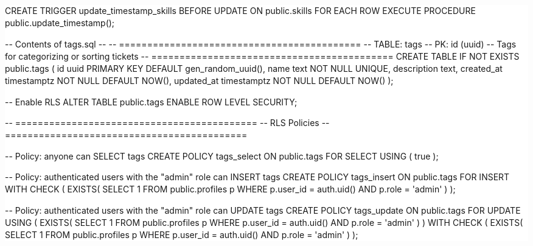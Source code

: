 CREATE TRIGGER update_timestamp_skills
BEFORE UPDATE ON public.skills
FOR EACH ROW
EXECUTE PROCEDURE public.update_timestamp();


-- Contents of tags.sql --
-- ===========================================
-- TABLE: tags
-- PK: id (uuid)
-- Tags for categorizing or sorting tickets
-- ===========================================
CREATE TABLE IF NOT EXISTS public.tags (
  id          uuid PRIMARY KEY DEFAULT gen_random_uuid(),
  name        text NOT NULL UNIQUE,
  description text,
  created_at  timestamptz NOT NULL DEFAULT NOW(),
  updated_at  timestamptz NOT NULL DEFAULT NOW()
);

-- Enable RLS
ALTER TABLE public.tags ENABLE ROW LEVEL SECURITY;

-- ===========================================
-- RLS Policies
-- ===========================================

-- Policy: anyone can SELECT tags
CREATE POLICY tags_select
ON public.tags
FOR SELECT
USING ( true );

-- Policy: authenticated users with the "admin" role can INSERT tags
CREATE POLICY tags_insert
ON public.tags
FOR INSERT
WITH CHECK (
  EXISTS(
    SELECT 1
    FROM public.profiles p
    WHERE p.user_id = auth.uid() AND p.role = 'admin'
  )
);

-- Policy: authenticated users with the "admin" role can UPDATE tags
CREATE POLICY tags_update
ON public.tags
FOR UPDATE
USING (
  EXISTS(
    SELECT 1
    FROM public.profiles p
    WHERE p.user_id = auth.uid() AND p.role = 'admin'
  )
)
WITH CHECK (
  EXISTS(
    SELECT 1
    FROM public.profiles p
    WHERE p.user_id = auth.uid() AND p.role = 'admin'
  )
);
